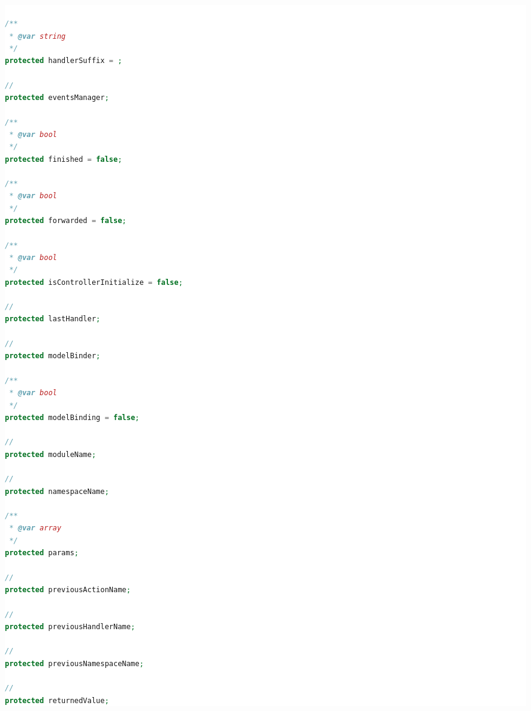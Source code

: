 ```php

/**
 * @var string
 */
protected handlerSuffix = ;

//
protected eventsManager;

/**
 * @var bool
 */
protected finished = false;

/**
 * @var bool
 */
protected forwarded = false;

/**
 * @var bool
 */
protected isControllerInitialize = false;

//
protected lastHandler;

//
protected modelBinder;

/**
 * @var bool
 */
protected modelBinding = false;

//
protected moduleName;

//
protected namespaceName;

/**
 * @var array
 */
protected params;

//
protected previousActionName;

//
protected previousHandlerName;

//
protected previousNamespaceName;

//
protected returnedValue;

```
